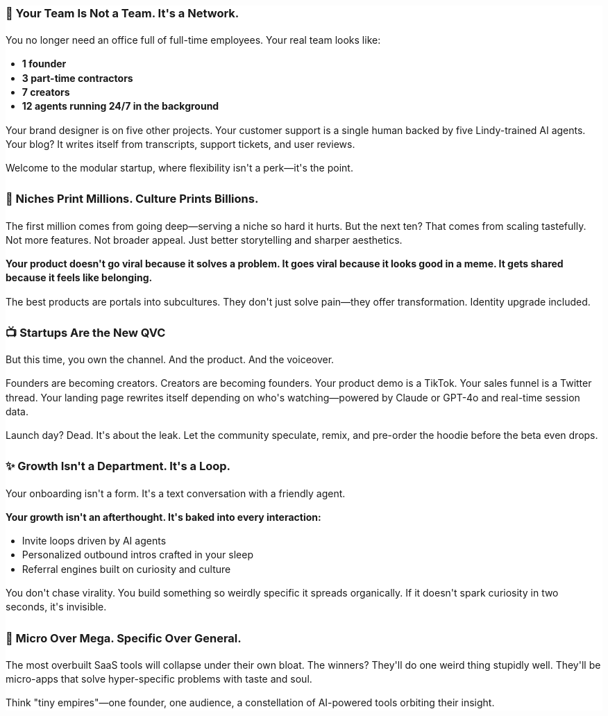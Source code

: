 ### 🧠 Your Team Is Not a Team. It's a Network.

You no longer need an office full of full-time employees. Your real team looks like:

- **1 founder**
- **3 part-time contractors**
- **7 creators**
- **12 agents running 24/7 in the background**

Your brand designer is on five other projects. Your customer support is a single human backed by five Lindy-trained AI agents. Your blog? It writes itself from transcripts, support tickets, and user reviews. 

Welcome to the modular startup, where flexibility isn't a perk—it's the point.

### 💸 Niches Print Millions. Culture Prints Billions.

The first million comes from going deep—serving a niche so hard it hurts. But the next ten? That comes from scaling tastefully. Not more features. Not broader appeal. Just better storytelling and sharper aesthetics.

**Your product doesn't go viral because it solves a problem. It goes viral because it looks good in a meme. It gets shared because it feels like belonging.**

The best products are portals into subcultures. They don't just solve pain—they offer transformation. Identity upgrade included.

### 📺 Startups Are the New QVC

But this time, you own the channel. And the product. And the voiceover.

Founders are becoming creators. Creators are becoming founders. Your product demo is a TikTok. Your sales funnel is a Twitter thread. Your landing page rewrites itself depending on who's watching—powered by Claude or GPT-4o and real-time session data.

Launch day? Dead. It's about the leak. Let the community speculate, remix, and pre-order the hoodie before the beta even drops.

### ✨ Growth Isn't a Department. It's a Loop.

Your onboarding isn't a form. It's a text conversation with a friendly agent.

**Your growth isn't an afterthought. It's baked into every interaction:**
- Invite loops driven by AI agents
- Personalized outbound intros crafted in your sleep
- Referral engines built on curiosity and culture

You don't chase virality. You build something so weirdly specific it spreads organically. If it doesn't spark curiosity in two seconds, it's invisible.

### 🧩 Micro Over Mega. Specific Over General.

The most overbuilt SaaS tools will collapse under their own bloat. The winners? They'll do one weird thing stupidly well. They'll be micro-apps that solve hyper-specific problems with taste and soul.

Think "tiny empires"—one founder, one audience, a constellation of AI-powered tools orbiting their insight.
